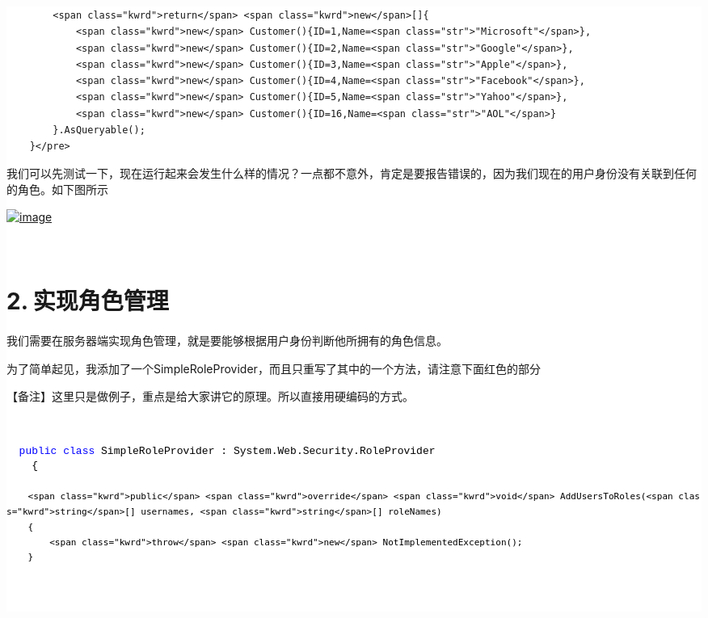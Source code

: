             <span class="kwrd">return</span> <span class="kwrd">new</span>[]{
                <span class="kwrd">new</span> Customer(){ID=1,Name=<span class="str">"Microsoft"</span>},
                <span class="kwrd">new</span> Customer(){ID=2,Name=<span class="str">"Google"</span>},
                <span class="kwrd">new</span> Customer(){ID=3,Name=<span class="str">"Apple"</span>},
                <span class="kwrd">new</span> Customer(){ID=4,Name=<span class="str">"Facebook"</span>},
                <span class="kwrd">new</span> Customer(){ID=5,Name=<span class="str">"Yahoo"</span>},
                <span class="kwrd">new</span> Customer(){ID=16,Name=<span class="str">"AOL"</span>}
            }.AsQueryable();
        }</pre>
<style type="text/css">.csharpcode, .csharpcode pre
{
	font-size: small;
	color: black;
	font-family: consolas, "Courier New", courier, monospace;
	background-color: #ffffff;
	/*white-space: pre;*/
}
.csharpcode pre { margin: 0em; }
.csharpcode .rem { color: #008000; }
.csharpcode .kwrd { color: #0000ff; }
.csharpcode .str { color: #006080; }
.csharpcode .op { color: #0000c0; }
.csharpcode .preproc { color: #cc6633; }
.csharpcode .asp { background-color: #ffff00; }
.csharpcode .html { color: #800000; }
.csharpcode .attr { color: #ff0000; }
.csharpcode .alt 
{
	background-color: #f4f4f4;
	width: 100%;
	margin: 0em;
}
.csharpcode .lnum { color: #606060; }
</style>

<p>我们可以先测试一下，现在运行起来会发生什么样的情况？一点都不意外，肯定是要报告错误的，因为我们现在的用户身份没有关联到任何的角色。如下图所示</p>
<p><a href="http://images.cnblogs.com/cnblogs_com/chenxizhang/201107/201107142046038781.png"><img title="image" border="0" alt="image" src="http://images.cnblogs.com/cnblogs_com/chenxizhang/201107/201107142046047012.png" width="920" height="395"></a></p>
<p>&nbsp;</p>
<h1>2. 实现角色管理</h1>
<p>我们需要在服务器端实现角色管理，就是要能够根据用户身份判断他所拥有的角色信息。</p>
<p>为了简单起见，我添加了一个SimpleRoleProvider，而且只重写了其中的一个方法，请注意下面红色的部分</p>
<p>【备注】这里只是做例子，重点是给大家讲它的原理。所以直接用硬编码的方式。</p>
<p>&nbsp;</p><pre class="csharpcode">  <span class="kwrd">public</span> <span class="kwrd">class</span> SimpleRoleProvider : System.Web.Security.RoleProvider
    {

        <span class="kwrd">public</span> <span class="kwrd">override</span> <span class="kwrd">void</span> AddUsersToRoles(<span class="kwrd">string</span>[] usernames, <span class="kwrd">string</span>[] roleNames)
        {
            <span class="kwrd">throw</span> <span class="kwrd">new</span> NotImplementedException();
        }
